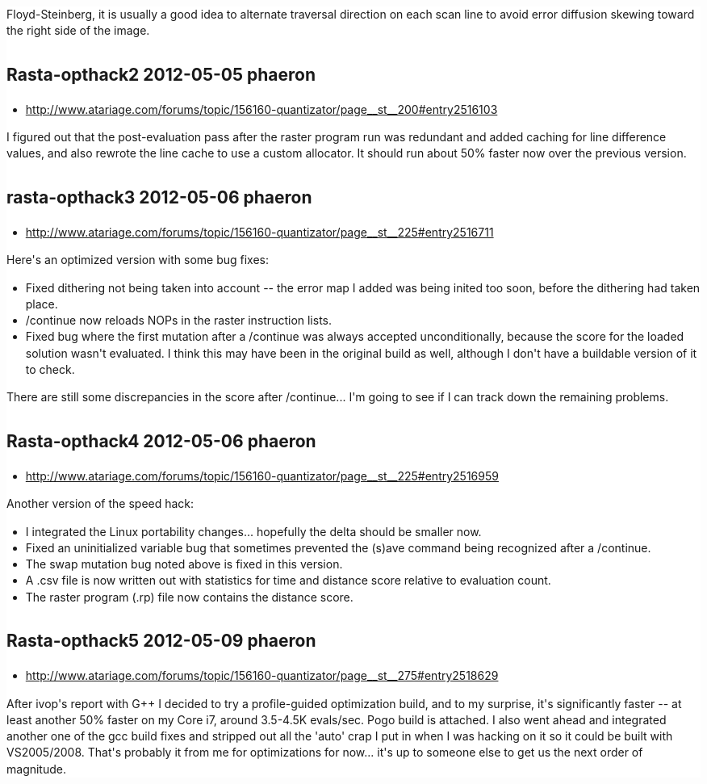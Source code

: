   Floyd-Steinberg, it is usually a good idea to alternate traversal direction
  on each scan line to avoid error diffusion skewing toward the right side of
  the image.

Rasta-opthack2  2012-05-05  phaeron
-----------------------------------

* http://www.atariage.com/forums/topic/156160-quantizator/page__st__200#entry2516103

I figured out that the post-evaluation pass after the raster program run was
redundant and added caching for line difference values, and also rewrote the
line cache to use a custom allocator. It should run about 50% faster now over
the previous version.

rasta-opthack3  2012-05-06  phaeron
-----------------------------------

* http://www.atariage.com/forums/topic/156160-quantizator/page__st__225#entry2516711

Here's an optimized version with some bug fixes:

* Fixed dithering not being taken into account -- the error map I added was
  being inited too soon, before the dithering had taken place.
* /continue now reloads NOPs in the raster instruction lists.
* Fixed bug where the first mutation after a /continue was always accepted
  unconditionally, because the score for the loaded solution wasn't
  evaluated. I think this may have been in the original build as well,
  although I don't have a buildable version of it to check.

There are still some discrepancies in the score after /continue... I'm going to
see if I can track down the remaining problems.

Rasta-opthack4  2012-05-06  phaeron
-----------------------------------

* http://www.atariage.com/forums/topic/156160-quantizator/page__st__225#entry2516959

Another version of the speed hack:

* I integrated the Linux portability changes... hopefully the delta should be
  smaller now.
* Fixed an uninitialized variable bug that sometimes prevented the (s)ave
  command being recognized after a /continue.
* The swap mutation bug noted above is fixed in this version.
* A .csv file is now written out with statistics for time and distance score
  relative to evaluation count.
* The raster program (.rp) file now contains the distance score.

Rasta-opthack5  2012-05-09  phaeron
-----------------------------------

* http://www.atariage.com/forums/topic/156160-quantizator/page__st__275#entry2518629

After ivop's report with G++ I decided to try a profile-guided optimization
build, and to my surprise, it's significantly faster -- at least another 50%
faster on my Core i7, around 3.5-4.5K evals/sec. Pogo build is attached. I
also went ahead and integrated another one of the gcc build fixes and
stripped out all the 'auto' crap I put in when I was hacking on it so it
could be built with VS2005/2008. That's probably it from me for optimizations
for now... it's up to someone else to get us the next order of magnitude.
